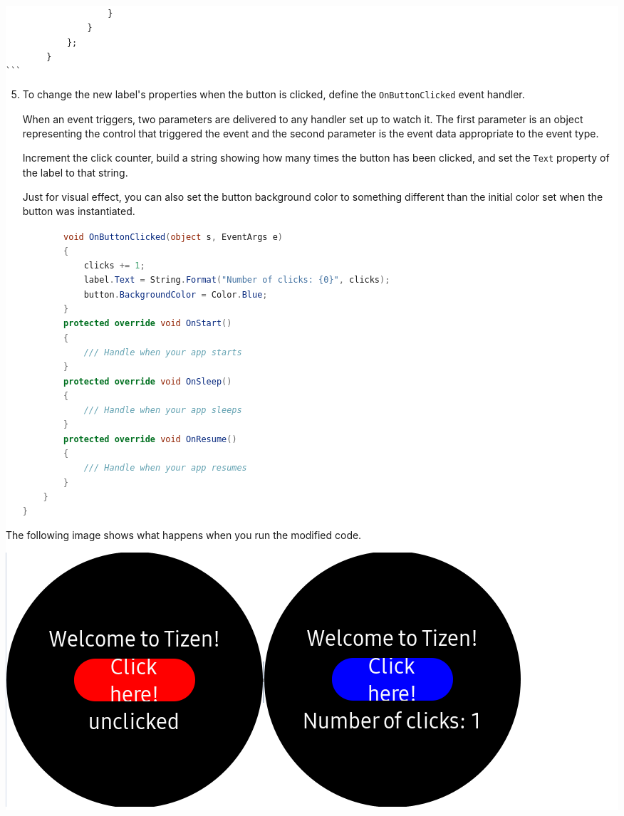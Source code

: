                         }
                    }
                };
            }
    ```

5. To change the new label's properties when the button is clicked, define the `OnButtonClicked` event handler.

    When an event triggers, two parameters are delivered to any handler set up to watch it. The first parameter is an object representing the control that triggered the event and the second parameter is the event data appropriate to the event type.

    Increment the click counter, build a string showing how many times the button has been clicked, and set the `Text` property of the label to that string.

    Just for visual effect, you can also set the button background color to something different than the initial color set when the button was instantiated.

    ```csharp
            void OnButtonClicked(object s, EventArgs e)
            {
                clicks += 1;
                label.Text = String.Format("Number of clicks: {0}", clicks);
                button.BackgroundColor = Color.Blue;
            }
            protected override void OnStart()
            {
                /// Handle when your app starts
            }
            protected override void OnSleep()
            {
                /// Handle when your app sleeps
            }
            protected override void OnResume()
            {
                /// Handle when your app resumes
            }
        }
    }
    ```

The following image shows what happens when you run the modified code.  

![Enhanced application](media/cs_first_building_emulator_enhanced.png)
